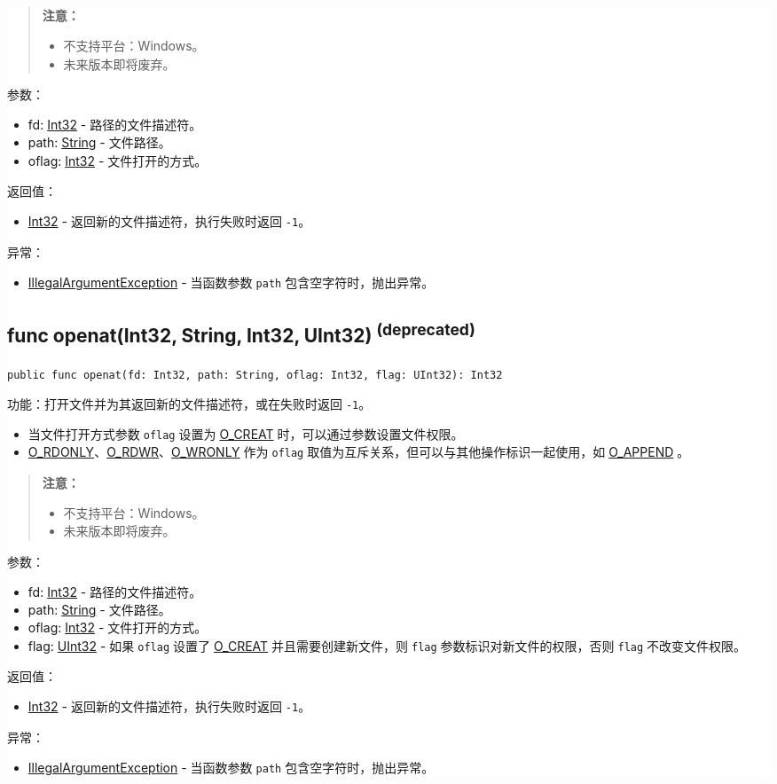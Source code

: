 > **注意：**
>
> - 不支持平台：Windows。
> - 未来版本即将废弃。

参数：

- fd: [Int32](../../core/core_package_api/core_package_intrinsics.md#int32) - 路径的文件描述符。
- path: [String](../../core/core_package_api/core_package_structs.md#struct-string) - 文件路径。
- oflag: [Int32](../../core/core_package_api/core_package_intrinsics.md#int32) - 文件打开的方式。

返回值：

- [Int32](../../core/core_package_api/core_package_intrinsics.md#int32) - 返回新的文件描述符，执行失败时返回 `-1`。

异常：

- [IllegalArgumentException](../../core/core_package_api/core_package_exceptions.md#class-illegalargumentexception) - 当函数参数 `path` 包含空字符时，抛出异常。

## func openat(Int32, String, Int32, UInt32) <sup>(deprecated)</sup>

```cangjie
public func openat(fd: Int32, path: String, oflag: Int32, flag: UInt32): Int32
```

功能：打开文件并为其返回新的文件描述符，或在失败时返回 `-1`。

- 当文件打开方式参数 `oflag` 设置为 [O_CREAT](posix_package_constants_vars.md#const-o_creat-deprecated) 时，可以通过参数设置文件权限。
- [O_RDONLY](posix_package_constants_vars.md#const-o_rdonly-deprecated)、[O_RDWR](posix_package_constants_vars.md#const-o_rdwr-deprecated)、[O_WRONLY](posix_package_constants_vars.md#const-o_wronly-deprecated) 作为 `oflag` 取值为互斥关系，但可以与其他操作标识一起使用，如 [O_APPEND](posix_package_constants_vars.md#const-o_append-deprecated) 。

> **注意：**
>
> - 不支持平台：Windows。
> - 未来版本即将废弃。

参数：

- fd: [Int32](../../core/core_package_api/core_package_intrinsics.md#int32) - 路径的文件描述符。
- path: [String](../../core/core_package_api/core_package_structs.md#struct-string) - 文件路径。
- oflag: [Int32](../../core/core_package_api/core_package_intrinsics.md#int32) - 文件打开的方式。
- flag: [UInt32](../../core/core_package_api/core_package_intrinsics.md#uint32) - 如果 `oflag` 设置了 [O_CREAT](posix_package_constants_vars.md#const-o_creat-deprecated) 并且需要创建新文件，则 `flag` 参数标识对新文件的权限，否则 `flag` 不改变文件权限。

返回值：

- [Int32](../../core/core_package_api/core_package_intrinsics.md#int32) - 返回新的文件描述符，执行失败时返回 `-1`。

异常：

- [IllegalArgumentException](../../core/core_package_api/core_package_exceptions.md#class-illegalargumentexception) - 当函数参数 `path` 包含空字符时，抛出异常。
